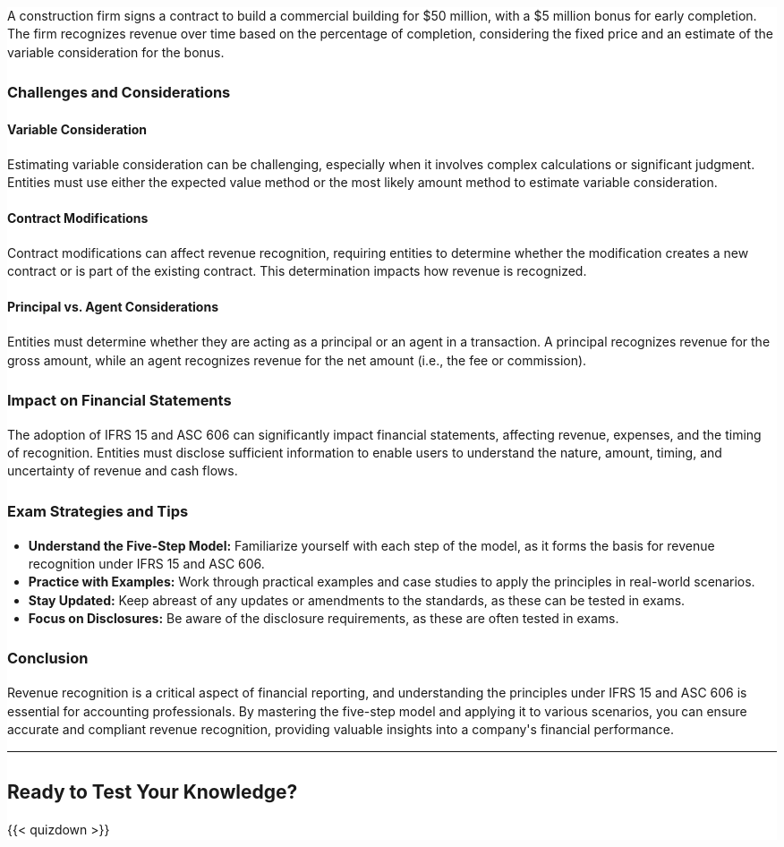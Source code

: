 A construction firm signs a contract to build a commercial building for $50 million, with a $5 million bonus for early completion. The firm recognizes revenue over time based on the percentage of completion, considering the fixed price and an estimate of the variable consideration for the bonus.

### Challenges and Considerations

#### Variable Consideration

Estimating variable consideration can be challenging, especially when it involves complex calculations or significant judgment. Entities must use either the expected value method or the most likely amount method to estimate variable consideration.

#### Contract Modifications

Contract modifications can affect revenue recognition, requiring entities to determine whether the modification creates a new contract or is part of the existing contract. This determination impacts how revenue is recognized.

#### Principal vs. Agent Considerations

Entities must determine whether they are acting as a principal or an agent in a transaction. A principal recognizes revenue for the gross amount, while an agent recognizes revenue for the net amount (i.e., the fee or commission).

### Impact on Financial Statements

The adoption of IFRS 15 and ASC 606 can significantly impact financial statements, affecting revenue, expenses, and the timing of recognition. Entities must disclose sufficient information to enable users to understand the nature, amount, timing, and uncertainty of revenue and cash flows.

### Exam Strategies and Tips

- **Understand the Five-Step Model:** Familiarize yourself with each step of the model, as it forms the basis for revenue recognition under IFRS 15 and ASC 606.
- **Practice with Examples:** Work through practical examples and case studies to apply the principles in real-world scenarios.
- **Stay Updated:** Keep abreast of any updates or amendments to the standards, as these can be tested in exams.
- **Focus on Disclosures:** Be aware of the disclosure requirements, as these are often tested in exams.

### Conclusion

Revenue recognition is a critical aspect of financial reporting, and understanding the principles under IFRS 15 and ASC 606 is essential for accounting professionals. By mastering the five-step model and applying it to various scenarios, you can ensure accurate and compliant revenue recognition, providing valuable insights into a company's financial performance.

---

## **Ready to Test Your Knowledge?**

{{< quizdown >}}
